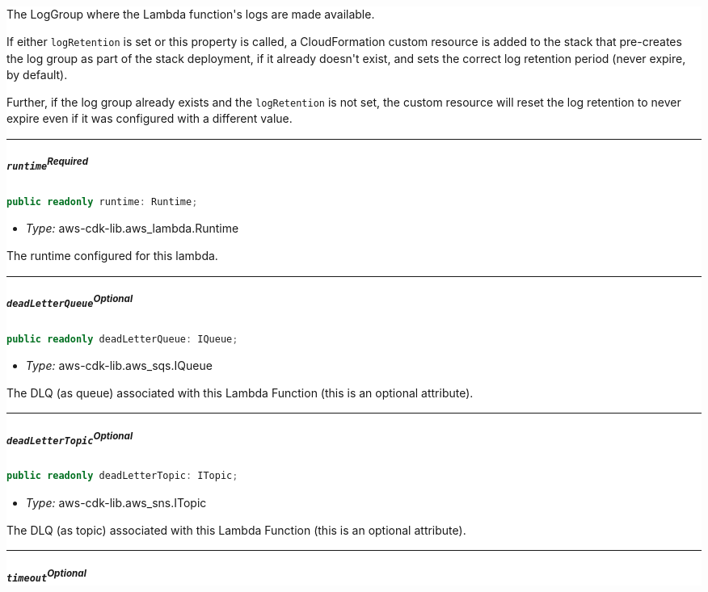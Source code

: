 The LogGroup where the Lambda function's logs are made available.

If either `logRetention` is set or this property is called, a CloudFormation custom resource is added to the stack that
pre-creates the log group as part of the stack deployment, if it already doesn't exist, and sets the correct log retention
period (never expire, by default).

Further, if the log group already exists and the `logRetention` is not set, the custom resource will reset the log retention
to never expire even if it was configured with a different value.

---

##### `runtime`<sup>Required</sup> <a name="runtime" id="@jjrawlins/cdk-ami-builder.CheckStateMachineStatusFunction.property.runtime"></a>

```typescript
public readonly runtime: Runtime;
```

- *Type:* aws-cdk-lib.aws_lambda.Runtime

The runtime configured for this lambda.

---

##### `deadLetterQueue`<sup>Optional</sup> <a name="deadLetterQueue" id="@jjrawlins/cdk-ami-builder.CheckStateMachineStatusFunction.property.deadLetterQueue"></a>

```typescript
public readonly deadLetterQueue: IQueue;
```

- *Type:* aws-cdk-lib.aws_sqs.IQueue

The DLQ (as queue) associated with this Lambda Function (this is an optional attribute).

---

##### `deadLetterTopic`<sup>Optional</sup> <a name="deadLetterTopic" id="@jjrawlins/cdk-ami-builder.CheckStateMachineStatusFunction.property.deadLetterTopic"></a>

```typescript
public readonly deadLetterTopic: ITopic;
```

- *Type:* aws-cdk-lib.aws_sns.ITopic

The DLQ (as topic) associated with this Lambda Function (this is an optional attribute).

---

##### `timeout`<sup>Optional</sup> <a name="timeout" id="@jjrawlins/cdk-ami-builder.CheckStateMachineStatusFunction.property.timeout"></a>
